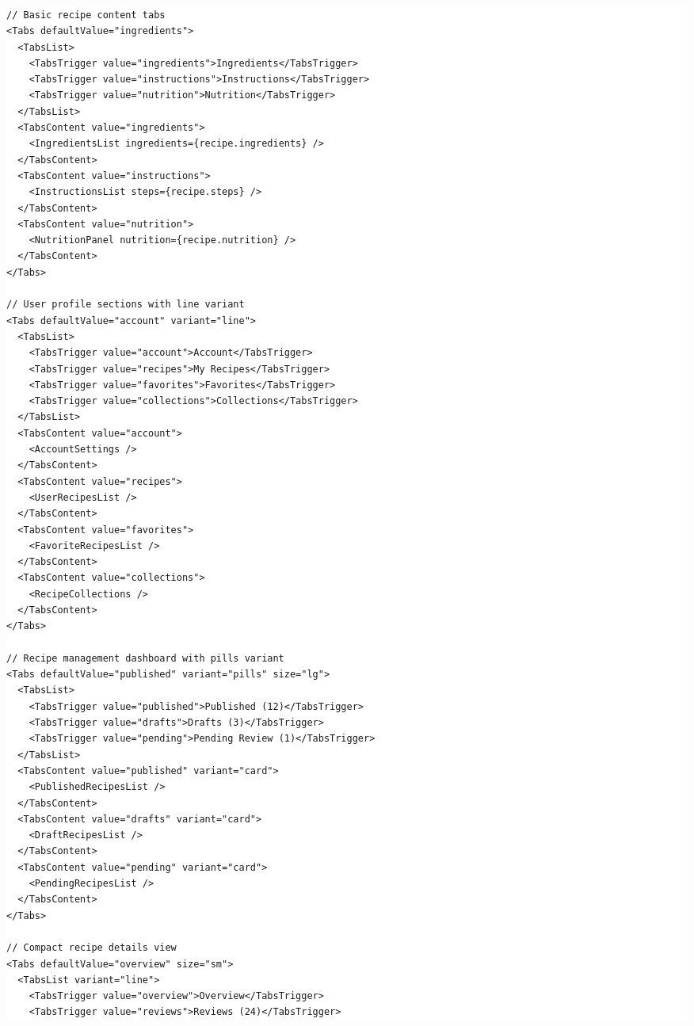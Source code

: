 ```tsx
// Basic recipe content tabs
<Tabs defaultValue="ingredients">
  <TabsList>
    <TabsTrigger value="ingredients">Ingredients</TabsTrigger>
    <TabsTrigger value="instructions">Instructions</TabsTrigger>
    <TabsTrigger value="nutrition">Nutrition</TabsTrigger>
  </TabsList>
  <TabsContent value="ingredients">
    <IngredientsList ingredients={recipe.ingredients} />
  </TabsContent>
  <TabsContent value="instructions">
    <InstructionsList steps={recipe.steps} />
  </TabsContent>
  <TabsContent value="nutrition">
    <NutritionPanel nutrition={recipe.nutrition} />
  </TabsContent>
</Tabs>

// User profile sections with line variant
<Tabs defaultValue="account" variant="line">
  <TabsList>
    <TabsTrigger value="account">Account</TabsTrigger>
    <TabsTrigger value="recipes">My Recipes</TabsTrigger>
    <TabsTrigger value="favorites">Favorites</TabsTrigger>
    <TabsTrigger value="collections">Collections</TabsTrigger>
  </TabsList>
  <TabsContent value="account">
    <AccountSettings />
  </TabsContent>
  <TabsContent value="recipes">
    <UserRecipesList />
  </TabsContent>
  <TabsContent value="favorites">
    <FavoriteRecipesList />
  </TabsContent>
  <TabsContent value="collections">
    <RecipeCollections />
  </TabsContent>
</Tabs>

// Recipe management dashboard with pills variant
<Tabs defaultValue="published" variant="pills" size="lg">
  <TabsList>
    <TabsTrigger value="published">Published (12)</TabsTrigger>
    <TabsTrigger value="drafts">Drafts (3)</TabsTrigger>
    <TabsTrigger value="pending">Pending Review (1)</TabsTrigger>
  </TabsList>
  <TabsContent value="published" variant="card">
    <PublishedRecipesList />
  </TabsContent>
  <TabsContent value="drafts" variant="card">
    <DraftRecipesList />
  </TabsContent>
  <TabsContent value="pending" variant="card">
    <PendingRecipesList />
  </TabsContent>
</Tabs>

// Compact recipe details view
<Tabs defaultValue="overview" size="sm">
  <TabsList variant="line">
    <TabsTrigger value="overview">Overview</TabsTrigger>
    <TabsTrigger value="reviews">Reviews (24)</TabsTrigger>
```